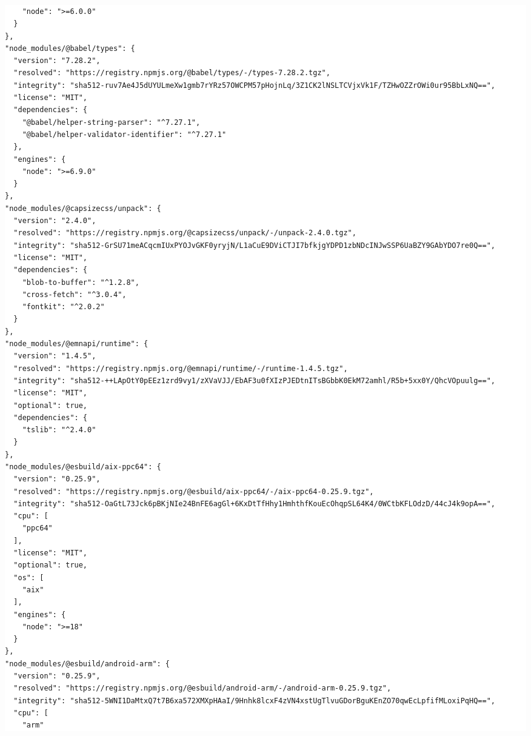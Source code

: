         "node": ">=6.0.0"
      }
    },
    "node_modules/@babel/types": {
      "version": "7.28.2",
      "resolved": "https://registry.npmjs.org/@babel/types/-/types-7.28.2.tgz",
      "integrity": "sha512-ruv7Ae4J5dUYULmeXw1gmb7rYRz57OWCPM57pHojnLq/3Z1CK2lNSLTCVjxVk1F/TZHwOZZrOWi0ur95BbLxNQ==",
      "license": "MIT",
      "dependencies": {
        "@babel/helper-string-parser": "^7.27.1",
        "@babel/helper-validator-identifier": "^7.27.1"
      },
      "engines": {
        "node": ">=6.9.0"
      }
    },
    "node_modules/@capsizecss/unpack": {
      "version": "2.4.0",
      "resolved": "https://registry.npmjs.org/@capsizecss/unpack/-/unpack-2.4.0.tgz",
      "integrity": "sha512-GrSU71meACqcmIUxPYOJvGKF0yryjN/L1aCuE9DViCTJI7bfkjgYDPD1zbNDcINJwSSP6UaBZY9GAbYDO7re0Q==",
      "license": "MIT",
      "dependencies": {
        "blob-to-buffer": "^1.2.8",
        "cross-fetch": "^3.0.4",
        "fontkit": "^2.0.2"
      }
    },
    "node_modules/@emnapi/runtime": {
      "version": "1.4.5",
      "resolved": "https://registry.npmjs.org/@emnapi/runtime/-/runtime-1.4.5.tgz",
      "integrity": "sha512-++LApOtY0pEEz1zrd9vy1/zXVaVJJ/EbAF3u0fXIzPJEDtnITsBGbbK0EkM72amhl/R5b+5xx0Y/QhcVOpuulg==",
      "license": "MIT",
      "optional": true,
      "dependencies": {
        "tslib": "^2.4.0"
      }
    },
    "node_modules/@esbuild/aix-ppc64": {
      "version": "0.25.9",
      "resolved": "https://registry.npmjs.org/@esbuild/aix-ppc64/-/aix-ppc64-0.25.9.tgz",
      "integrity": "sha512-OaGtL73Jck6pBKjNIe24BnFE6agGl+6KxDtTfHhy1HmhthfKouEcOhqpSL64K4/0WCtbKFLOdzD/44cJ4k9opA==",
      "cpu": [
        "ppc64"
      ],
      "license": "MIT",
      "optional": true,
      "os": [
        "aix"
      ],
      "engines": {
        "node": ">=18"
      }
    },
    "node_modules/@esbuild/android-arm": {
      "version": "0.25.9",
      "resolved": "https://registry.npmjs.org/@esbuild/android-arm/-/android-arm-0.25.9.tgz",
      "integrity": "sha512-5WNI1DaMtxQ7t7B6xa572XMXpHAaI/9Hnhk8lcxF4zVN4xstUgTlvuGDorBguKEnZO70qwEcLpfifMLoxiPqHQ==",
      "cpu": [
        "arm"
